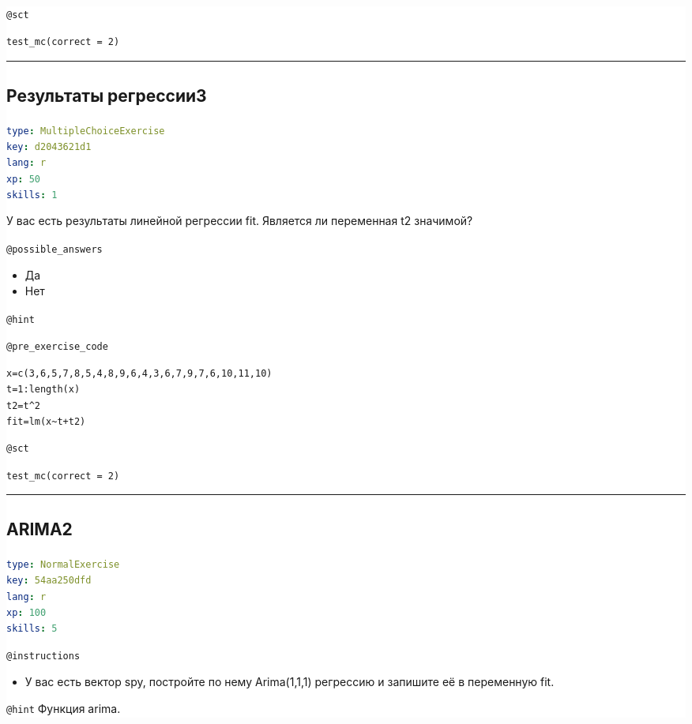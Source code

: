 `@sct`
```{r}
test_mc(correct = 2)
```

---

## Результаты регрессии3

```yaml
type: MultipleChoiceExercise
key: d2043621d1
lang: r
xp: 50
skills: 1
```

У вас есть результаты линейной регрессии fit. Является ли переменная t2 значимой?

`@possible_answers`
- Да
- Нет

`@hint`


`@pre_exercise_code`
```{r}
x=c(3,6,5,7,8,5,4,8,9,6,4,3,6,7,9,7,6,10,11,10)
t=1:length(x)
t2=t^2
fit=lm(x~t+t2)
```

`@sct`
```{r}
test_mc(correct = 2)
```

---

## ARIMA2

```yaml
type: NormalExercise
key: 54aa250dfd
lang: r
xp: 100
skills: 5
```



`@instructions`
- У вас есть вектор spy, постройте по нему Arima(1,1,1) регрессию и запишите её в переменную fit.

`@hint`
Функция arima.
